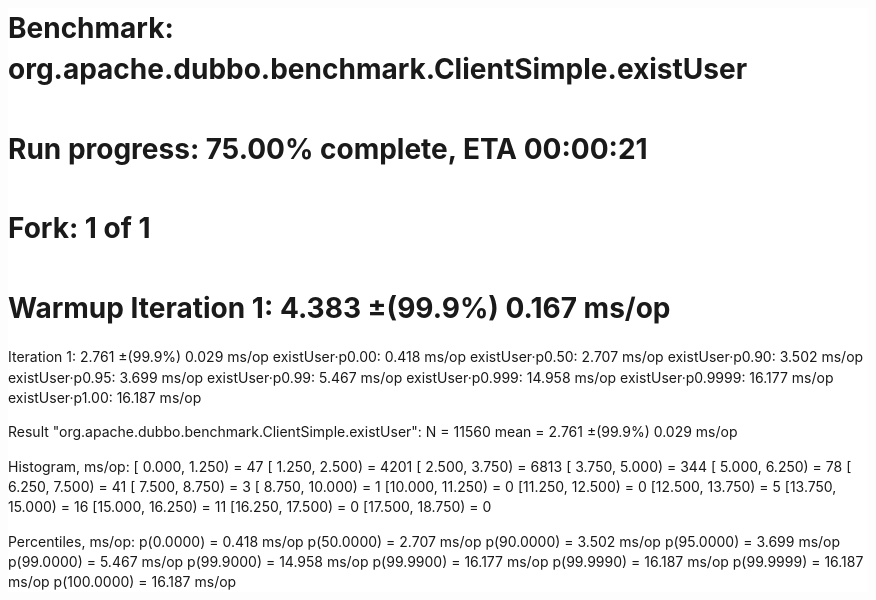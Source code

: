 # Benchmark: org.apache.dubbo.benchmark.ClientSimple.existUser

# Run progress: 75.00% complete, ETA 00:00:21
# Fork: 1 of 1
# Warmup Iteration   1: 4.383 ±(99.9%) 0.167 ms/op
Iteration   1: 2.761 ±(99.9%) 0.029 ms/op
                 existUser·p0.00:   0.418 ms/op
                 existUser·p0.50:   2.707 ms/op
                 existUser·p0.90:   3.502 ms/op
                 existUser·p0.95:   3.699 ms/op
                 existUser·p0.99:   5.467 ms/op
                 existUser·p0.999:  14.958 ms/op
                 existUser·p0.9999: 16.177 ms/op
                 existUser·p1.00:   16.187 ms/op



Result "org.apache.dubbo.benchmark.ClientSimple.existUser":
  N = 11560
  mean =      2.761 ±(99.9%) 0.029 ms/op

  Histogram, ms/op:
    [ 0.000,  1.250) = 47 
    [ 1.250,  2.500) = 4201 
    [ 2.500,  3.750) = 6813 
    [ 3.750,  5.000) = 344 
    [ 5.000,  6.250) = 78 
    [ 6.250,  7.500) = 41 
    [ 7.500,  8.750) = 3 
    [ 8.750, 10.000) = 1 
    [10.000, 11.250) = 0 
    [11.250, 12.500) = 0 
    [12.500, 13.750) = 5 
    [13.750, 15.000) = 16 
    [15.000, 16.250) = 11 
    [16.250, 17.500) = 0 
    [17.500, 18.750) = 0 

  Percentiles, ms/op:
      p(0.0000) =      0.418 ms/op
     p(50.0000) =      2.707 ms/op
     p(90.0000) =      3.502 ms/op
     p(95.0000) =      3.699 ms/op
     p(99.0000) =      5.467 ms/op
     p(99.9000) =     14.958 ms/op
     p(99.9900) =     16.177 ms/op
     p(99.9990) =     16.187 ms/op
     p(99.9999) =     16.187 ms/op
    p(100.0000) =     16.187 ms/op
